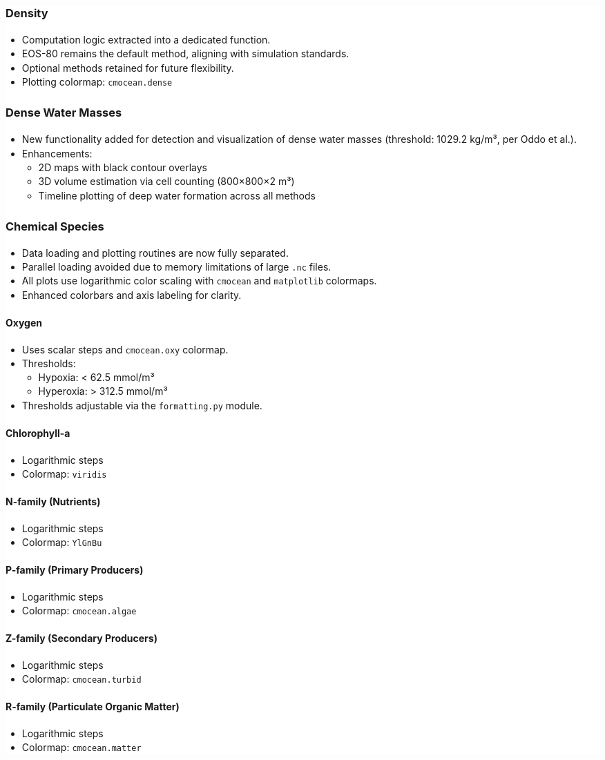 ### Density

- Computation logic extracted into a dedicated function.
- EOS-80 remains the default method, aligning with simulation standards.
- Optional methods retained for future flexibility.
- Plotting colormap: `cmocean.dense`

### Dense Water Masses

- New functionality added for detection and visualization of dense water masses (threshold: 1029.2 kg/m³, per Oddo et al.).
- Enhancements:
  - 2D maps with black contour overlays
  - 3D volume estimation via cell counting (800×800×2 m³)
  - Timeline plotting of deep water formation across all methods

### Chemical Species

- Data loading and plotting routines are now fully separated.
- Parallel loading avoided due to memory limitations of large `.nc` files.
- All plots use logarithmic color scaling with `cmocean` and `matplotlib` colormaps.
- Enhanced colorbars and axis labeling for clarity.

#### Oxygen

- Uses scalar steps and `cmocean.oxy` colormap.
- Thresholds:
  - Hypoxia: < 62.5 mmol/m³
  - Hyperoxia: > 312.5 mmol/m³
- Thresholds adjustable via the `formatting.py` module.

#### Chlorophyll-a

- Logarithmic steps
- Colormap: `viridis`

#### N-family (Nutrients)

- Logarithmic steps
- Colormap: `YlGnBu`

#### P-family (Primary Producers)

- Logarithmic steps
- Colormap: `cmocean.algae`

#### Z-family (Secondary Producers)

- Logarithmic steps
- Colormap: `cmocean.turbid`

#### R-family (Particulate Organic Matter)

- Logarithmic steps
- Colormap: `cmocean.matter`
